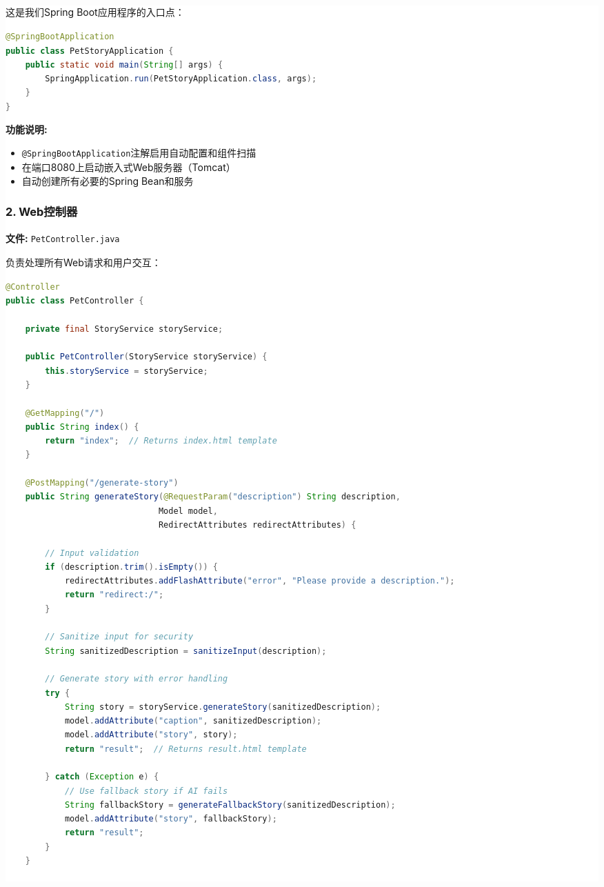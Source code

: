 这是我们Spring Boot应用程序的入口点：

```java
@SpringBootApplication
public class PetStoryApplication {
    public static void main(String[] args) {
        SpringApplication.run(PetStoryApplication.class, args);
    }
}
```

**功能说明:**
- `@SpringBootApplication`注解启用自动配置和组件扫描
- 在端口8080上启动嵌入式Web服务器（Tomcat）
- 自动创建所有必要的Spring Bean和服务

### 2. Web控制器

**文件:** `PetController.java`

负责处理所有Web请求和用户交互：

```java
@Controller
public class PetController {
    
    private final StoryService storyService;
    
    public PetController(StoryService storyService) {
        this.storyService = storyService;
    }
    
    @GetMapping("/")
    public String index() {
        return "index";  // Returns index.html template
    }
    
    @PostMapping("/generate-story")
    public String generateStory(@RequestParam("description") String description, 
                               Model model, 
                               RedirectAttributes redirectAttributes) {
        
        // Input validation
        if (description.trim().isEmpty()) {
            redirectAttributes.addFlashAttribute("error", "Please provide a description.");
            return "redirect:/";
        }
        
        // Sanitize input for security
        String sanitizedDescription = sanitizeInput(description);
        
        // Generate story with error handling
        try {
            String story = storyService.generateStory(sanitizedDescription);
            model.addAttribute("caption", sanitizedDescription);
            model.addAttribute("story", story);
            return "result";  // Returns result.html template
            
        } catch (Exception e) {
            // Use fallback story if AI fails
            String fallbackStory = generateFallbackStory(sanitizedDescription);
            model.addAttribute("story", fallbackStory);
            return "result";
        }
    }
    
```